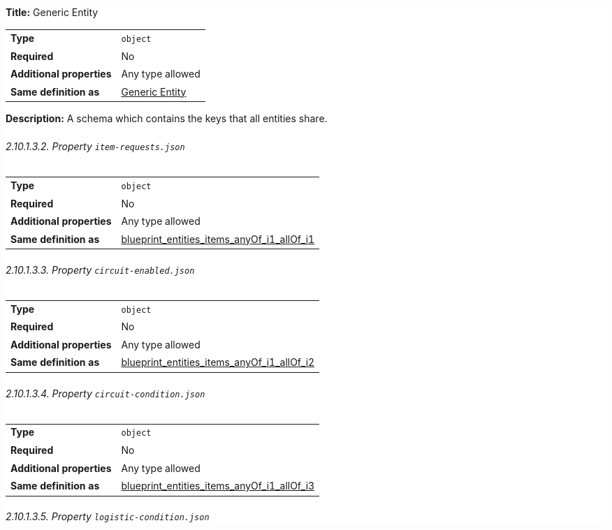 **Title:** Generic Entity

|                           |                                                      |
| ------------------------- | ---------------------------------------------------- |
| **Type**                  | `object`                                             |
| **Required**              | No                                                   |
| **Additional properties** | Any type allowed                                     |
| **Same definition as**    | [Generic Entity](#blueprint_entities_items_anyOf_i0) |

**Description:** A schema which contains the keys that all entities share.

###### <a name="blueprint_entities_items_anyOf_i2_allOf_i1"></a>2.10.1.3.2. Property `item-requests.json`

|                           |                                                                                           |
| ------------------------- | ----------------------------------------------------------------------------------------- |
| **Type**                  | `object`                                                                                  |
| **Required**              | No                                                                                        |
| **Additional properties** | Any type allowed                                                                          |
| **Same definition as**    | [blueprint_entities_items_anyOf_i1_allOf_i1](#blueprint_entities_items_anyOf_i1_allOf_i1) |

###### <a name="blueprint_entities_items_anyOf_i2_allOf_i2"></a>2.10.1.3.3. Property `circuit-enabled.json`

|                           |                                                                                           |
| ------------------------- | ----------------------------------------------------------------------------------------- |
| **Type**                  | `object`                                                                                  |
| **Required**              | No                                                                                        |
| **Additional properties** | Any type allowed                                                                          |
| **Same definition as**    | [blueprint_entities_items_anyOf_i1_allOf_i2](#blueprint_entities_items_anyOf_i1_allOf_i2) |

###### <a name="blueprint_entities_items_anyOf_i2_allOf_i3"></a>2.10.1.3.4. Property `circuit-condition.json`

|                           |                                                                                           |
| ------------------------- | ----------------------------------------------------------------------------------------- |
| **Type**                  | `object`                                                                                  |
| **Required**              | No                                                                                        |
| **Additional properties** | Any type allowed                                                                          |
| **Same definition as**    | [blueprint_entities_items_anyOf_i1_allOf_i3](#blueprint_entities_items_anyOf_i1_allOf_i3) |

###### <a name="blueprint_entities_items_anyOf_i2_allOf_i4"></a>2.10.1.3.5. Property `logistic-condition.json`
